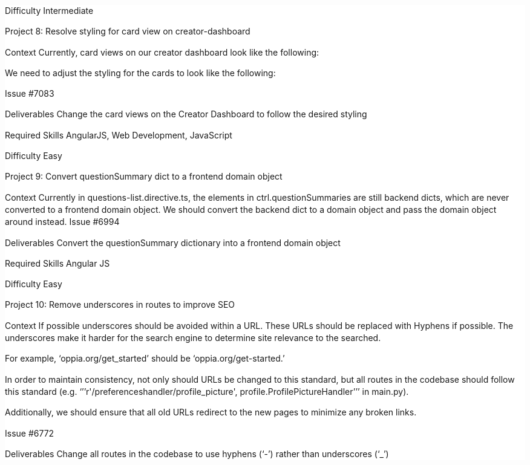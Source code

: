 Difficulty
Intermediate

Project 8: Resolve styling for card view on creator-dashboard 

Context
Currently, card views on our creator dashboard look like the following:


We need to adjust the styling for the cards to look like the following:


Issue #7083

Deliverables
Change the card views on the Creator Dashboard to follow the desired styling

Required Skills
AngularJS, Web Development, JavaScript

Difficulty
Easy

Project 9: Convert questionSummary dict to a frontend domain object

Context
Currently in questions-list.directive.ts, the elements in ctrl.questionSummaries are still backend dicts, which are never converted to a frontend domain object. We should convert the backend dict to a domain object and pass the domain object around instead.
Issue #6994

Deliverables
Convert the questionSummary dictionary into a frontend domain object

Required Skills
Angular JS

Difficulty
Easy

Project 10: Remove underscores in routes to improve SEO

Context
If possible underscores should be avoided within a URL. These URLs should be replaced with Hyphens if possible. The underscores make it harder for the search engine to determine site relevance to the searched.

For example, ‘oppia.org/get_started’ should be ‘oppia.org/get-started.’

In order to maintain consistency, not only should URLs be changed to this standard, but all routes in the codebase should follow this standard (e.g. ‘’’r'/preferenceshandler/profile_picture', profile.ProfilePictureHandler’’’ in main.py).

Additionally, we should ensure that all old URLs redirect to the new pages to minimize any broken links.

Issue #6772

Deliverables
Change all routes in the codebase to use hyphens (‘-’) rather than underscores (‘_’)
